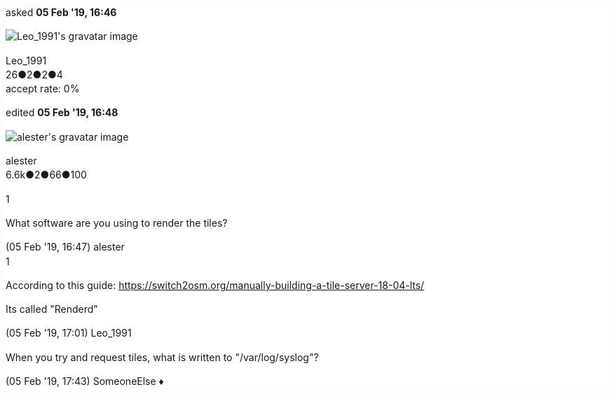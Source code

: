 <p>asked <strong>05 Feb '19, 16:46</strong></p>
<img src="https://secure.gravatar.com/avatar/9ae0c5f5d68d1969f28ebdc5a89d18a4?s=32&amp;d=identicon&amp;r=g" class="gravatar" width="32" height="32" alt="Leo_1991&#39;s gravatar image" />
<p><span>Leo_1991</span><br />
<span class="score" title="26 reputation points">26</span><span title="2 badges"><span class="badge1">●</span><span class="badgecount">2</span></span><span title="2 badges"><span class="silver">●</span><span class="badgecount">2</span></span><span title="4 badges"><span class="bronze">●</span><span class="badgecount">4</span></span><br />
<span class="accept_rate" title="Rate of the user&#39;s accepted answers">accept rate:</span> <span title="Leo_1991 has no accepted answers">0%</span></p>
</div>
<div class="post-update-info post-update-info-edited">
<p><span> edited <strong>05 Feb '19, 16:48</strong> </span></p>
<img src="https://secure.gravatar.com/avatar/087bb38ba920baadf1df9dfc473208ec?s=32&amp;d=identicon&amp;r=g" class="gravatar" width="32" height="32" alt="alester&#39;s gravatar image" />
<p><span>alester</span><br />
<span class="score" title="6631 reputation points"><span>6.6k</span></span><span title="2 badges"><span class="badge1">●</span><span class="badgecount">2</span></span><span title="66 badges"><span class="silver">●</span><span class="badgecount">66</span></span><span title="100 badges"><span class="bronze">●</span><span class="badgecount">100</span></span></p>
</div>
</div>
<div id="comments-container-67884" class="comments-container">
<span id="67885"></span>
<div id="comment-67885" class="comment">
<div id="post-67885-score" class="comment-score">
1
</div>
<div class="comment-text">
<p>What software are you using to render the tiles?</p>
</div>
<div id="comment-67885-info" class="comment-info">
<span class="comment-age">(05 Feb '19, 16:47)</span> <span class="comment-user userinfo">alester</span>
</div>
</div>
<span id="67886"></span>
<div id="comment-67886" class="comment">
<div id="post-67886-score" class="comment-score">
1
</div>
<div class="comment-text">
<p>According to this guide: <a href="https://switch2osm.org/manually-building-a-tile-server-18-04-lts/">https://switch2osm.org/manually-building-a-tile-server-18-04-lts/</a></p>
<p>Its called "Renderd"</p>
</div>
<div id="comment-67886-info" class="comment-info">
<span class="comment-age">(05 Feb '19, 17:01)</span> <span class="comment-user userinfo">Leo_1991</span>
</div>
</div>
<span id="67887"></span>
<div id="comment-67887" class="comment">
<div id="post-67887-score" class="comment-score">
&#10;</div>
<div class="comment-text">
<p>When you try and request tiles, what is written to "/var/log/syslog"?</p>
</div>
<div id="comment-67887-info" class="comment-info">
<span class="comment-age">(05 Feb '19, 17:43)</span> <span class="comment-user userinfo">SomeoneElse ♦</span>
</div>
</div>
<span id="67888"></span>